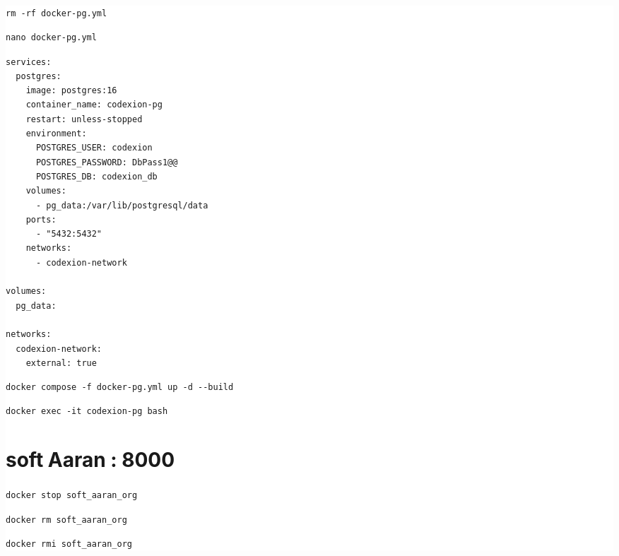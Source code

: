 ```
rm -rf docker-pg.yml
```
```
nano docker-pg.yml
```

```
services:
  postgres:
    image: postgres:16
    container_name: codexion-pg
    restart: unless-stopped
    environment:
      POSTGRES_USER: codexion
      POSTGRES_PASSWORD: DbPass1@@
      POSTGRES_DB: codexion_db
    volumes:
      - pg_data:/var/lib/postgresql/data
    ports:
      - "5432:5432"
    networks:
      - codexion-network

volumes:
  pg_data:

networks:
  codexion-network:
    external: true

```

```
docker compose -f docker-pg.yml up -d --build
```

```
docker exec -it codexion-pg bash
```









# soft Aaran : 8000

```
docker stop soft_aaran_org
```
```
docker rm soft_aaran_org
```
```
docker rmi soft_aaran_org
```
